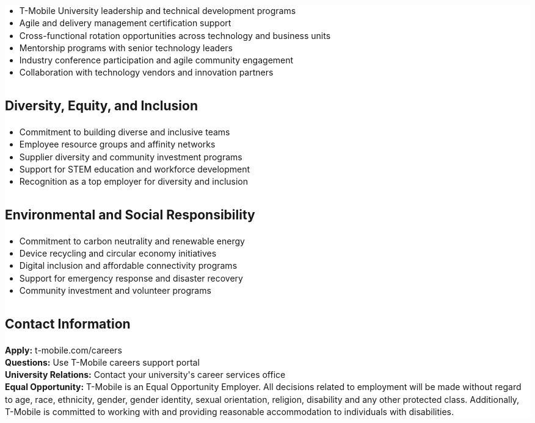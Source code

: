 - T-Mobile University leadership and technical development programs
- Agile and delivery management certification support
- Cross-functional rotation opportunities across technology and business units
- Mentorship programs with senior technology leaders
- Industry conference participation and agile community engagement
- Collaboration with technology vendors and innovation partners

## Diversity, Equity, and Inclusion

- Commitment to building diverse and inclusive teams
- Employee resource groups and affinity networks
- Supplier diversity and community investment programs
- Support for STEM education and workforce development
- Recognition as a top employer for diversity and inclusion

## Environmental and Social Responsibility

- Commitment to carbon neutrality and renewable energy
- Device recycling and circular economy initiatives
- Digital inclusion and affordable connectivity programs
- Support for emergency response and disaster recovery
- Community investment and volunteer programs

## Contact Information

**Apply:** t-mobile.com/careers  
**Questions:** Use T-Mobile careers support portal  
**University Relations:** Contact your university's career services office  
**Equal Opportunity:** T-Mobile is an Equal Opportunity Employer. All decisions related to employment will be made without regard to age, race, ethnicity, gender, gender identity, sexual orientation, religion, disability and any other protected class. Additionally, T-Mobile is committed to working with and providing reasonable accommodation to individuals with disabilities.